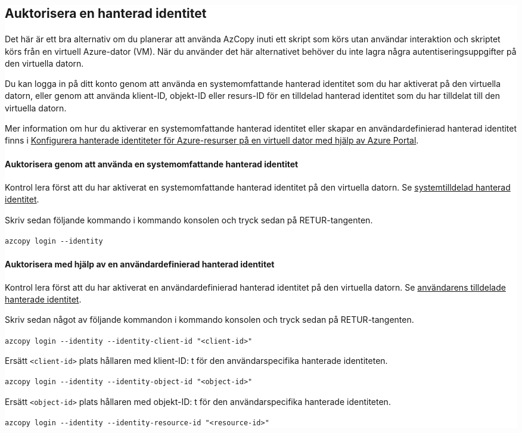 <a id="managed-identity"></a>

## <a name="authorize-a-managed-identity"></a>Auktorisera en hanterad identitet

Det här är ett bra alternativ om du planerar att använda AzCopy inuti ett skript som körs utan användar interaktion och skriptet körs från en virtuell Azure-dator (VM). När du använder det här alternativet behöver du inte lagra några autentiseringsuppgifter på den virtuella datorn.

Du kan logga in på ditt konto genom att använda en systemomfattande hanterad identitet som du har aktiverat på den virtuella datorn, eller genom att använda klient-ID, objekt-ID eller resurs-ID för en tilldelad hanterad identitet som du har tilldelat till den virtuella datorn.

Mer information om hur du aktiverar en systemomfattande hanterad identitet eller skapar en användardefinierad hanterad identitet finns i [Konfigurera hanterade identiteter för Azure-resurser på en virtuell dator med hjälp av Azure Portal](../../active-directory/managed-identities-azure-resources/qs-configure-portal-windows-vm.md#enable-system-assigned-managed-identity-on-an-existing-vm).

#### <a name="authorize-by-using-a-system-wide-managed-identity"></a>Auktorisera genom att använda en systemomfattande hanterad identitet

Kontrol lera först att du har aktiverat en systemomfattande hanterad identitet på den virtuella datorn. Se [systemtilldelad hanterad identitet](../../active-directory/managed-identities-azure-resources/qs-configure-portal-windows-vm.md#system-assigned-managed-identity).

Skriv sedan följande kommando i kommando konsolen och tryck sedan på RETUR-tangenten.

```azcopy
azcopy login --identity
```

#### <a name="authorize-by-using-a-user-assigned-managed-identity"></a>Auktorisera med hjälp av en användardefinierad hanterad identitet

Kontrol lera först att du har aktiverat en användardefinierad hanterad identitet på den virtuella datorn. Se [användarens tilldelade hanterade identitet](../../active-directory/managed-identities-azure-resources/qs-configure-portal-windows-vm.md#user-assigned-managed-identity).

Skriv sedan något av följande kommandon i kommando konsolen och tryck sedan på RETUR-tangenten.

```azcopy
azcopy login --identity --identity-client-id "<client-id>"
```

Ersätt `<client-id>` plats hållaren med klient-ID: t för den användarspecifika hanterade identiteten.

```azcopy
azcopy login --identity --identity-object-id "<object-id>"
```

Ersätt `<object-id>` plats hållaren med objekt-ID: t för den användarspecifika hanterade identiteten.

```azcopy
azcopy login --identity --identity-resource-id "<resource-id>"
```
